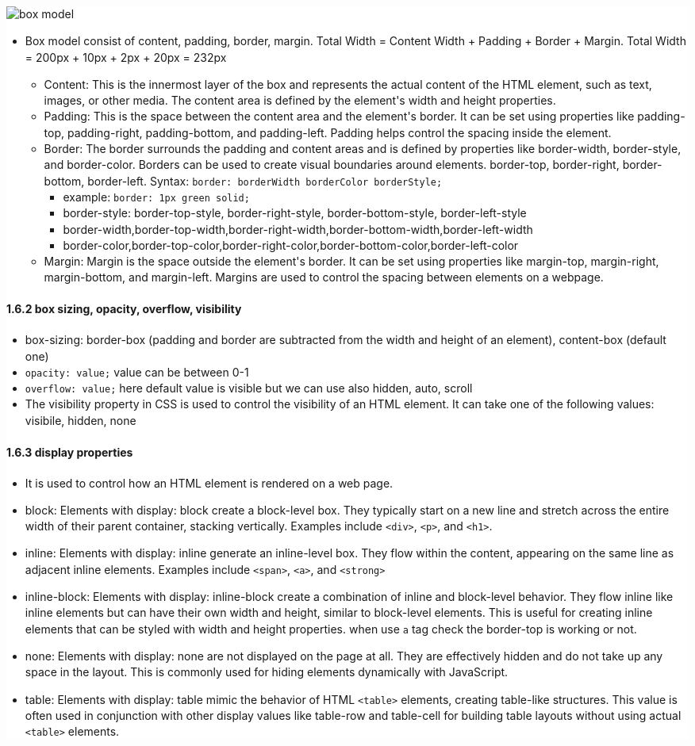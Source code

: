 ![box model](images/box%20model.png)

- Box model consist of content, padding, border, margin. Total Width = Content Width + Padding + Border + Margin. Total Width = 200px + 10px + 2px + 20px = 232px

  - Content: This is the innermost layer of the box and represents the actual content of the HTML element, such as text, images, or other media. The content area is defined by the element's width and height properties.
  - Padding: This is the space between the content area and the element's border. It can be set using properties like padding-top, padding-right, padding-bottom, and padding-left. Padding helps control the spacing inside the element.
  - Border: The border surrounds the padding and content areas and is defined by properties like border-width, border-style, and border-color. Borders can be used to create visual boundaries around elements. border-top, border-right, border-bottom, border-left. Syntax: `border: borderWidth borderColor borderStyle;`
    - example: `border: 1px green solid;`
    - border-style: border-top-style, border-right-style, border-bottom-style, border-left-style
    - border-width,border-top-width,border-right-width,border-bottom-width,border-left-width
    - border-color,border-top-color,border-right-color,border-bottom-color,border-left-color
  - Margin: Margin is the space outside the element's border. It can be set using properties like margin-top, margin-right, margin-bottom, and margin-left. Margins are used to control the spacing between elements on a webpage.

#### 1.6.2 box sizing, opacity, overflow, visibility

- box-sizing: border-box (padding and border are subtracted from the width and height of an element), content-box (default one)
- `opacity: value;` value can be between 0-1
- `overflow: value;` here default value is visible but we can use also hidden, auto, scroll
- The visibility property in CSS is used to control the visibility of an HTML element. It can take one of the following values: visibile, hidden, none

#### 1.6.3 display properties

- It is used to control how an HTML element is rendered on a web page.
- block: Elements with display: block create a block-level box. They typically start on a new line and stretch across the entire width of their parent container, stacking vertically. Examples include `<div>`, `<p>`, and `<h1>`.

- inline: Elements with display: inline generate an inline-level box. They flow within the content, appearing on the same line as adjacent inline elements. Examples include `<span>`, `<a>`, and `<strong>`

- inline-block: Elements with display: inline-block create a combination of inline and block-level behavior. They flow inline like inline elements but can have their own width and height, similar to block-level elements. This is useful for creating inline elements that can be styled with width and height properties. when use `a` tag check the border-top is working or not.

- none: Elements with display: none are not displayed on the page at all. They are effectively hidden and do not take up any space in the layout. This is commonly used for hiding elements dynamically with JavaScript.

- table: Elements with display: table mimic the behavior of HTML `<table>` elements, creating table-like structures. This value is often used in conjunction with other display values like table-row and table-cell for building table layouts without using actual `<table>` elements.

